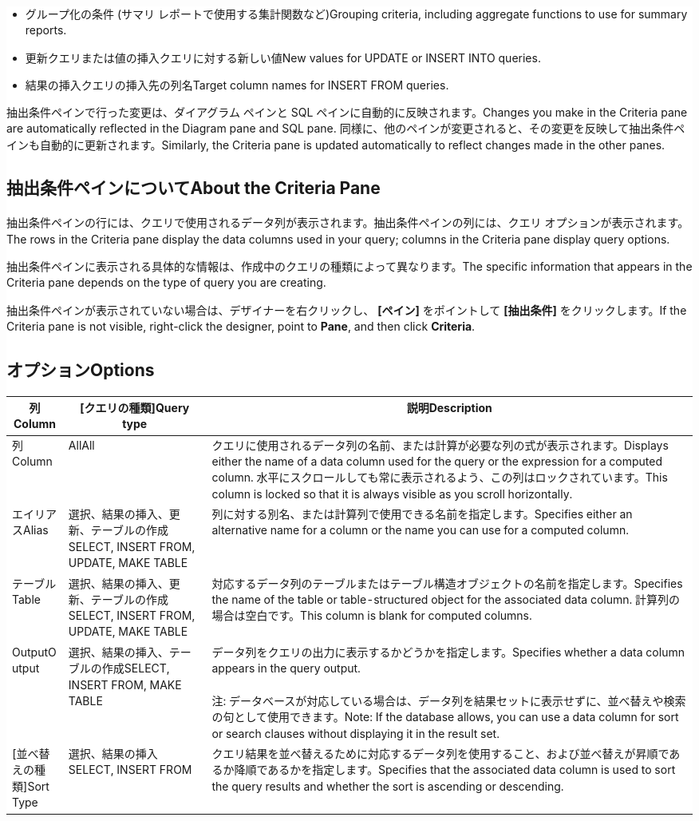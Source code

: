 -   <span data-ttu-id="9657f-110">グループ化の条件 (サマリ レポートで使用する集計関数など)</span><span class="sxs-lookup"><span data-stu-id="9657f-110">Grouping criteria, including aggregate functions to use for summary reports.</span></span>  
  
-   <span data-ttu-id="9657f-111">更新クエリまたは値の挿入クエリに対する新しい値</span><span class="sxs-lookup"><span data-stu-id="9657f-111">New values for UPDATE or INSERT INTO queries.</span></span>  
  
-   <span data-ttu-id="9657f-112">結果の挿入クエリの挿入先の列名</span><span class="sxs-lookup"><span data-stu-id="9657f-112">Target column names for INSERT FROM queries.</span></span>  
  
 <span data-ttu-id="9657f-113">抽出条件ペインで行った変更は、ダイアグラム ペインと SQL ペインに自動的に反映されます。</span><span class="sxs-lookup"><span data-stu-id="9657f-113">Changes you make in the Criteria pane are automatically reflected in the Diagram pane and SQL pane.</span></span> <span data-ttu-id="9657f-114">同様に、他のペインが変更されると、その変更を反映して抽出条件ペインも自動的に更新されます。</span><span class="sxs-lookup"><span data-stu-id="9657f-114">Similarly, the Criteria pane is updated automatically to reflect changes made in the other panes.</span></span>  
  
## <a name="about-the-criteria-pane"></a><span data-ttu-id="9657f-115">抽出条件ペインについて</span><span class="sxs-lookup"><span data-stu-id="9657f-115">About the Criteria Pane</span></span>  
 <span data-ttu-id="9657f-116">抽出条件ペインの行には、クエリで使用されるデータ列が表示されます。抽出条件ペインの列には、クエリ オプションが表示されます。</span><span class="sxs-lookup"><span data-stu-id="9657f-116">The rows in the Criteria pane display the data columns used in your query; columns in the Criteria pane display query options.</span></span>  
  
 <span data-ttu-id="9657f-117">抽出条件ペインに表示される具体的な情報は、作成中のクエリの種類によって異なります。</span><span class="sxs-lookup"><span data-stu-id="9657f-117">The specific information that appears in the Criteria pane depends on the type of query you are creating.</span></span>  
  
 <span data-ttu-id="9657f-118">抽出条件ペインが表示されていない場合は、デザイナーを右クリックし、 **[ペイン]** をポイントして **[抽出条件]** をクリックします。</span><span class="sxs-lookup"><span data-stu-id="9657f-118">If the Criteria pane is not visible, right-click the designer, point to **Pane**, and then click **Criteria**.</span></span>  
  
## <a name="options"></a><span data-ttu-id="9657f-119">オプション</span><span class="sxs-lookup"><span data-stu-id="9657f-119">Options</span></span>  
  
|<span data-ttu-id="9657f-120">**列**</span><span class="sxs-lookup"><span data-stu-id="9657f-120">**Column**</span></span>|<span data-ttu-id="9657f-121">**[クエリの種類]**</span><span class="sxs-lookup"><span data-stu-id="9657f-121">**Query type**</span></span>|<span data-ttu-id="9657f-122">**説明**</span><span class="sxs-lookup"><span data-stu-id="9657f-122">**Description**</span></span>|  
|----------------|--------------------|---------------------|  
|<span data-ttu-id="9657f-123">列</span><span class="sxs-lookup"><span data-stu-id="9657f-123">Column</span></span>|<span data-ttu-id="9657f-124">All</span><span class="sxs-lookup"><span data-stu-id="9657f-124">All</span></span>|<span data-ttu-id="9657f-125">クエリに使用されるデータ列の名前、または計算が必要な列の式が表示されます。</span><span class="sxs-lookup"><span data-stu-id="9657f-125">Displays either the name of a data column used for the query or the expression for a computed column.</span></span> <span data-ttu-id="9657f-126">水平にスクロールしても常に表示されるよう、この列はロックされています。</span><span class="sxs-lookup"><span data-stu-id="9657f-126">This column is locked so that it is always visible as you scroll horizontally.</span></span>|  
|<span data-ttu-id="9657f-127">エイリアス</span><span class="sxs-lookup"><span data-stu-id="9657f-127">Alias</span></span>|<span data-ttu-id="9657f-128">選択、結果の挿入、更新、テーブルの作成</span><span class="sxs-lookup"><span data-stu-id="9657f-128">SELECT, INSERT FROM, UPDATE, MAKE TABLE</span></span>|<span data-ttu-id="9657f-129">列に対する別名、または計算列で使用できる名前を指定します。</span><span class="sxs-lookup"><span data-stu-id="9657f-129">Specifies either an alternative name for a column or the name you can use for a computed column.</span></span>|  
|<span data-ttu-id="9657f-130">テーブル</span><span class="sxs-lookup"><span data-stu-id="9657f-130">Table</span></span>|<span data-ttu-id="9657f-131">選択、結果の挿入、更新、テーブルの作成</span><span class="sxs-lookup"><span data-stu-id="9657f-131">SELECT, INSERT FROM, UPDATE, MAKE TABLE</span></span>|<span data-ttu-id="9657f-132">対応するデータ列のテーブルまたはテーブル構造オブジェクトの名前を指定します。</span><span class="sxs-lookup"><span data-stu-id="9657f-132">Specifies the name of the table or table-structured object for the associated data column.</span></span> <span data-ttu-id="9657f-133">計算列の場合は空白です。</span><span class="sxs-lookup"><span data-stu-id="9657f-133">This column is blank for computed columns.</span></span>|  
|<span data-ttu-id="9657f-134">Output</span><span class="sxs-lookup"><span data-stu-id="9657f-134">Output</span></span>|<span data-ttu-id="9657f-135">選択、結果の挿入、テーブルの作成</span><span class="sxs-lookup"><span data-stu-id="9657f-135">SELECT, INSERT FROM, MAKE TABLE</span></span>|<span data-ttu-id="9657f-136">データ列をクエリの出力に表示するかどうかを指定します。</span><span class="sxs-lookup"><span data-stu-id="9657f-136">Specifies whether a data column appears in the query output.</span></span><br /><br /> <span data-ttu-id="9657f-137">注: データベースが対応している場合は、データ列を結果セットに表示せずに、並べ替えや検索の句として使用できます。</span><span class="sxs-lookup"><span data-stu-id="9657f-137">Note: If the database allows, you can use a data column for sort or search clauses without displaying it in the result set.</span></span>|  
|<span data-ttu-id="9657f-138">[並べ替えの種類]</span><span class="sxs-lookup"><span data-stu-id="9657f-138">Sort Type</span></span>|<span data-ttu-id="9657f-139">選択、結果の挿入</span><span class="sxs-lookup"><span data-stu-id="9657f-139">SELECT, INSERT FROM</span></span>|<span data-ttu-id="9657f-140">クエリ結果を並べ替えるために対応するデータ列を使用すること、および並べ替えが昇順であるか降順であるかを指定します。</span><span class="sxs-lookup"><span data-stu-id="9657f-140">Specifies that the associated data column is used to sort the query results and whether the sort is ascending or descending.</span></span>|  